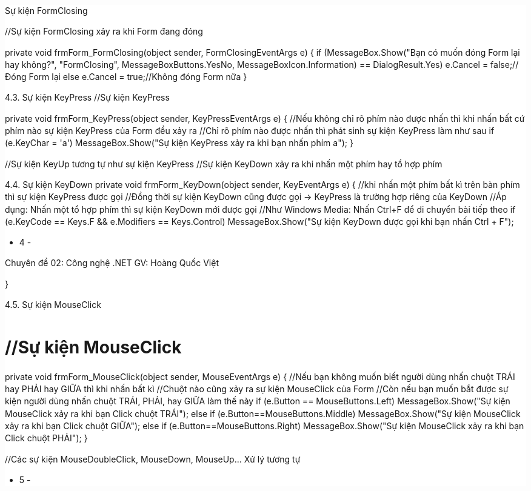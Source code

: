 Sự kiện FormClosing

//Sự kiện FormClosing xảy ra khi Form đang đóng

private void frmForm_FormClosing(object sender, FormClosingEventArgs e) { if (MessageBox.Show("Bạn có muốn đóng Form lại hay không?", "FormClosing", MessageBoxButtons.YesNo, MessageBoxIcon.Information) == DialogResult.Yes) e.Cancel = false;// Đóng Form lại else e.Cancel = true;//Không đóng Form nữa }

4.3. Sự kiện KeyPress //Sự kiện KeyPress

private void frmForm_KeyPress(object sender, KeyPressEventArgs e) { //Nếu không chỉ rõ phím nào được nhấn thì khi nhấn bất cứ phím nào sự kiện KeyPress của Form đều xảy ra //Chỉ rõ phím nào được nhấn thì phát sinh sự kiện KeyPress làm như sau if (e.KeyChar = 'a') MessageBox.Show("Sự kiện KeyPress xảy ra khi bạn nhấn phím a"); }

//Sự kiện KeyUp tương tự như sự kiện KeyPress //Sự kiện KeyDown xảy ra khi nhấn một phím hay tổ hợp phím

4.4. Sự kiện KeyDown private void frmForm_KeyDown(object sender, KeyEventArgs e) { //khi nhấn một phím bất kì trên bàn phím thì sự kiện KeyPress được gọi //Đồng thời sự kiện KeyDown cũng được gọi → KeyPress là trường hợp riêng của KeyDown //Áp dụng: Nhấn một tổ hợp phím thì sự kiện KeyDown mới được gọi //Như Windows Media: Nhấn Ctrl+F để di chuyển bài tiếp theo if (e.KeyCode == Keys.F && e.Modifiers == Keys.Control) MessageBox.Show("Sự kiện KeyDown được gọi khi bạn nhấn Ctrl + F");

- 4 -

Chuyên đề 02: Công nghệ .NET GV: Hoàng Quốc Việt

}

4.5. Sự kiện MouseClick

# //Sự kiện MouseClick

private void frmForm_MouseClick(object sender, MouseEventArgs e) { //Nếu bạn không muốn biết người dùng nhấn chuột TRÁI hay PHẢI hay GIỮA thì khi nhấn bất kì //Chuột nào cũng xảy ra sự kiện MouseClick của Form //Còn nếu bạn muốn bắt được sự kiện người dùng nhấn chuột TRÁI, PHẢI, hay GIỮA làm thế này if (e.Button == MouseButtons.Left) MessageBox.Show("Sự kiện MouseClick xảy ra khi bạn Click chuột TRÁI"); else if (e.Button==MouseButtons.Middle) MessageBox.Show("Sự kiện MouseClick xảy ra khi bạn Click chuột GIỮA"); else if (e.Button==MouseButtons.Right) MessageBox.Show("Sự kiện MouseClick xảy ra khi bạn Click chuột PHẢI"); }

//Các sự kiện MouseDoubleClick, MouseDown, MouseUp... Xử lý tương tự

- 5 -